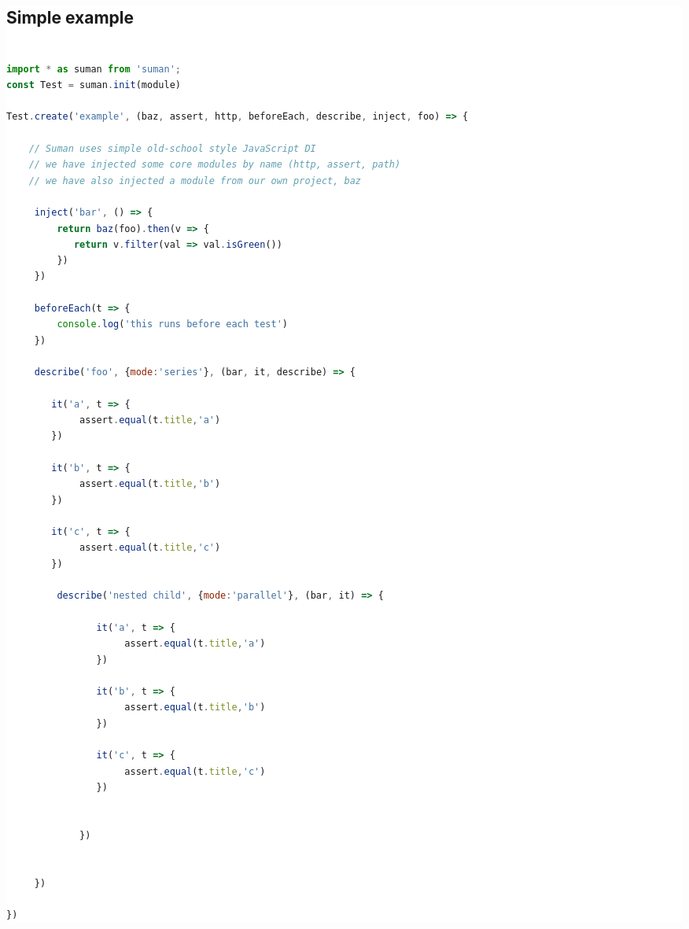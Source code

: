 ## Simple example

```js

import * as suman from 'suman';
const Test = suman.init(module)

Test.create('example', (baz, assert, http, beforeEach, describe, inject, foo) => {  

    // Suman uses simple old-school style JavaScript DI
    // we have injected some core modules by name (http, assert, path) 
    // we have also injected a module from our own project, baz
    
     inject('bar', () => {
         return baz(foo).then(v => {
            return v.filter(val => val.isGreen())
         })
     })

     beforeEach(t => {
         console.log('this runs before each test')
     })
     
     describe('foo', {mode:'series'}, (bar, it, describe) => {
       
        it('a', t => {
             assert.equal(t.title,'a')
        })
          
        it('b', t => {
             assert.equal(t.title,'b') 
        })
          
        it('c', t => {
             assert.equal(t.title,'c')           
        })
        
         describe('nested child', {mode:'parallel'}, (bar, it) => {
               
                it('a', t => {
                     assert.equal(t.title,'a')
                })
                  
                it('b', t => {
                     assert.equal(t.title,'b') 
                })
                  
                it('c', t => {
                     assert.equal(t.title,'c')           
                })
                
               
             })
        
       
     })

})

```
